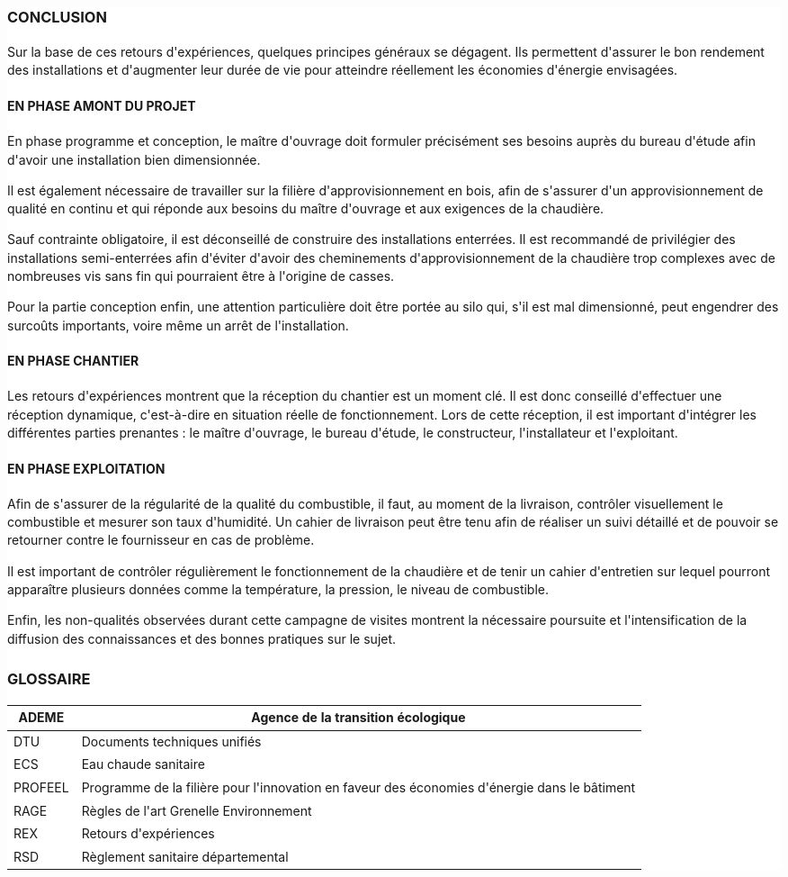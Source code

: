 ### CONCLUSION

Sur la base de ces retours d'expériences, quelques principes généraux se dégagent. Ils permettent d'assurer le bon rendement des installations et d'augmenter leur durée de vie pour atteindre réellement les économies d'énergie envisagées.

#### **EN PHASE AMONT DU PROJET**

En phase programme et conception, le maître d'ouvrage doit formuler précisément ses besoins auprès du bureau d'étude afin d'avoir une installation bien dimensionnée.

Il est également nécessaire de travailler sur la filière d'approvisionnement en bois, afin de s'assurer d'un approvisionnement de qualité en continu et qui réponde aux besoins du maître d'ouvrage et aux exigences de la chaudière.

Sauf contrainte obligatoire, il est déconseillé de construire des installations enterrées. Il est recommandé de privilégier des installations semi-enterrées afin d'éviter d'avoir des cheminements d'approvisionnement de la chaudière trop complexes avec de nombreuses vis sans fin qui pourraient être à l'origine de casses.

Pour la partie conception enfin, une attention particulière doit être portée au silo qui, s'il est mal dimensionné, peut engendrer des surcoûts importants, voire même un arrêt de l'installation.

#### **EN PHASE CHANTIER**

Les retours d'expériences montrent que la réception du chantier est un moment clé. Il est donc conseillé d'effectuer une réception dynamique, c'est-à-dire en situation réelle de fonctionnement. Lors de cette réception, il est important d'intégrer les différentes parties prenantes : le maître d'ouvrage, le bureau d'étude, le constructeur, l'installateur et l'exploitant.

#### **EN PHASE EXPLOITATION**

Afin de s'assurer de la régularité de la qualité du combustible, il faut, au moment de la livraison, contrôler visuellement le combustible et mesurer son taux d'humidité. Un cahier de livraison peut être tenu afin de réaliser un suivi détaillé et de pouvoir se retourner contre le fournisseur en cas de problème.

Il est important de contrôler régulièrement le fonctionnement de la chaudière et de tenir un cahier d'entretien sur lequel pourront apparaître plusieurs données comme la température, la pression, le niveau de combustible.

Enfin, les non-qualités observées durant cette campagne de visites montrent la nécessaire poursuite et l'intensification de la diffusion des connaissances et des bonnes pratiques sur le sujet.

### GLOSSAIRE

| ADEME   | Agence de la transition écologique                                                           |
|---------|----------------------------------------------------------------------------------------------|
| DTU     | Documents techniques unifiés                                                                 |
| ECS     | Eau chaude sanitaire                                                                         |
| PROFEEL | Programme de la filière pour l'innovation en faveur des économies d'énergie dans le bâtiment |
| RAGE    | Règles de l'art Grenelle Environnement                                                       |
| REX     | Retours d'expériences                                                                        |
| RSD     | Règlement sanitaire départemental                                                            |
